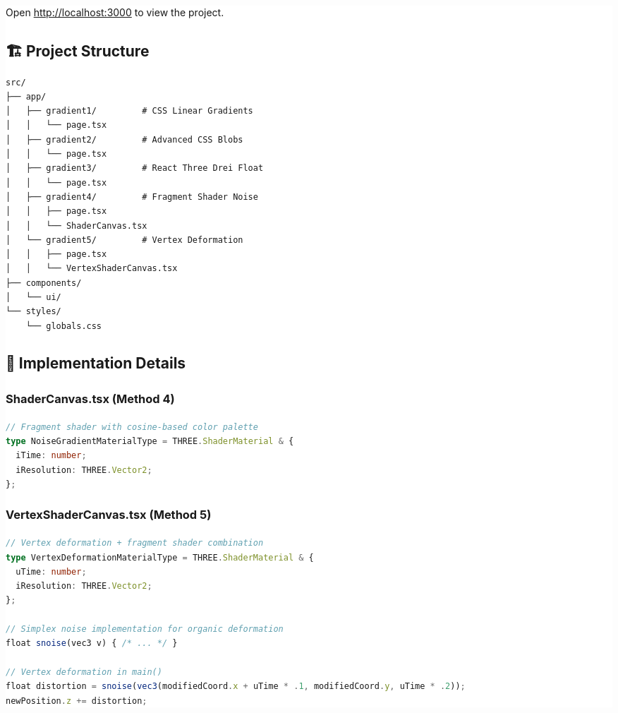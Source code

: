 Open [http://localhost:3000](http://localhost:3000) to view the project.

## 🏗️ Project Structure

```
src/
├── app/
│   ├── gradient1/         # CSS Linear Gradients
│   │   └── page.tsx
│   ├── gradient2/         # Advanced CSS Blobs
│   │   └── page.tsx
│   ├── gradient3/         # React Three Drei Float
│   │   └── page.tsx
│   ├── gradient4/         # Fragment Shader Noise
│   │   ├── page.tsx
│   │   └── ShaderCanvas.tsx
│   └── gradient5/         # Vertex Deformation
│   │   ├── page.tsx
│   │   └── VertexShaderCanvas.tsx
├── components/
│   └── ui/
└── styles/
    └── globals.css
```

## 🔧 Implementation Details

### ShaderCanvas.tsx (Method 4)

```typescript
// Fragment shader with cosine-based color palette
type NoiseGradientMaterialType = THREE.ShaderMaterial & {
  iTime: number;
  iResolution: THREE.Vector2;
};
```

### VertexShaderCanvas.tsx (Method 5)

```typescript
// Vertex deformation + fragment shader combination
type VertexDeformationMaterialType = THREE.ShaderMaterial & {
  uTime: number;
  iResolution: THREE.Vector2;
};

// Simplex noise implementation for organic deformation
float snoise(vec3 v) { /* ... */ }

// Vertex deformation in main()
float distortion = snoise(vec3(modifiedCoord.x + uTime * .1, modifiedCoord.y, uTime * .2));
newPosition.z += distortion;
```
